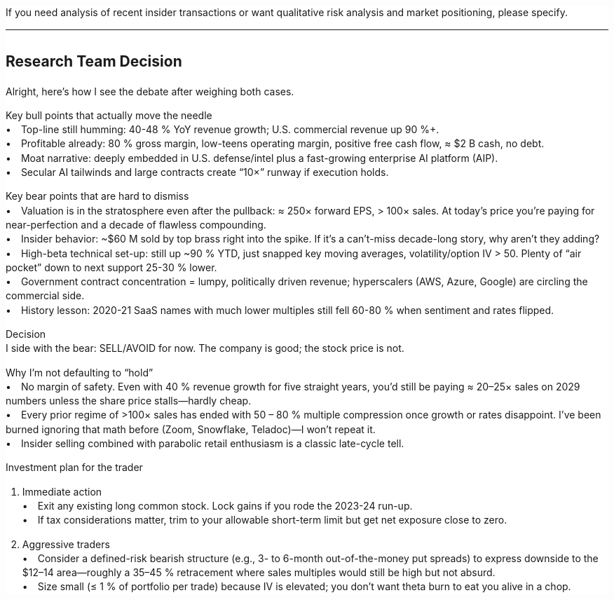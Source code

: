 
If you need analysis of recent insider transactions or want qualitative risk analysis and market positioning, please specify.

---

## Research Team Decision

Alright, here’s how I see the debate after weighing both cases.

Key bull points that actually move the needle  
• Top-line still humming: 40-48 % YoY revenue growth; U.S. commercial revenue up 90 %+.  
• Profitable already: 80 % gross margin, low-teens operating margin, positive free cash flow, ≈ $2 B cash, no debt.  
• Moat narrative: deeply embedded in U.S. defense/intel plus a fast-growing enterprise AI platform (AIP).  
• Secular AI tailwinds and large contracts create “10×” runway if execution holds.

Key bear points that are hard to dismiss  
• Valuation is in the stratosphere even after the pullback: ≈ 250× forward EPS, > 100× sales. At today’s price you’re paying for near-perfection and a decade of flawless compounding.  
• Insider behavior: ~$60 M sold by top brass right into the spike. If it’s a can’t-miss decade-long story, why aren’t they adding?  
• High-beta technical set-up: still up ~90 % YTD, just snapped key moving averages, volatility/option IV > 50. Plenty of “air pocket” down to next support 25-30 % lower.  
• Government contract concentration = lumpy, politically driven revenue; hyperscalers (AWS, Azure, Google) are circling the commercial side.  
• History lesson: 2020-21 SaaS names with much lower multiples still fell 60-80 % when sentiment and rates flipped.

Decision  
I side with the bear: SELL/AVOID for now.  The company is good; the stock price is not.

Why I’m not defaulting to “hold”  
• No margin of safety. Even with 40 % revenue growth for five straight years, you’d still be paying ≈ 20–25× sales on 2029 numbers unless the share price stalls—hardly cheap.  
• Every prior regime of >100× sales has ended with 50 – 80 % multiple compression once growth or rates disappoint. I’ve been burned ignoring that math before (Zoom, Snowflake, Teladoc)—I won’t repeat it.  
• Insider selling combined with parabolic retail enthusiasm is a classic late-cycle tell.

Investment plan for the trader  

1. Immediate action  
   • Exit any existing long common stock. Lock gains if you rode the 2023-24 run-up.  
   • If tax considerations matter, trim to your allowable short-term limit but get net exposure close to zero.

2. Aggressive traders  
   • Consider a defined-risk bearish structure (e.g., 3- to 6-month out-of-the-money put spreads) to express downside to the $12–14 area—roughly a 35–45 % retracement where sales multiples would still be high but not absurd.  
   • Size small (≤ 1 % of portfolio per trade) because IV is elevated; you don’t want theta burn to eat you alive in a chop.

